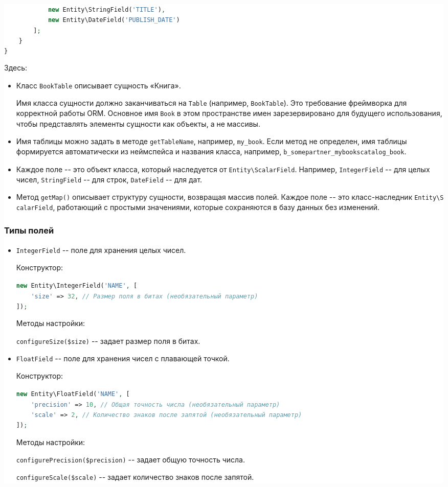 ```php
            new Entity\StringField('TITLE'),
            new Entity\DateField('PUBLISH_DATE')
        ];
    }
}
```

Здесь:

-  Класс `BookTable` описывает сущность «Книга».

   Имя класса сущности должно заканчиваться на `Table` (например, `BookTable`). Это требование фреймворка для корректной работы ORM. Основное имя `Book` в этом пространстве имен зарезервировано для будущего использования, чтобы представлять элементы сущности как объекты, а не массивы.

-  Имя таблицы можно задать в методе `getTableName`, например, `my_book`. Если метод не определен, имя таблицы формируется автоматически из неймспейса и названия класса, например, `b_somepartner_mybookscatalog_book`.

-  Каждое поле -- это объект класса, который наследуется от `Entity\ScalarField`. Например, `IntegerField` -- для целых чисел, `StringField` -- для строк, `DateField` -- для дат.

-  Метод `getMap()` описывает структуру сущности, возвращая массив полей. Каждое поле -- это класс-наследник `Entity\ScalarField`, работающий с простыми значениями, которые сохраняются в базу данных без изменений.

### Типы полей

-  `IntegerField` -- поле для хранения целых чисел.

   Конструктор:

   ```php
   new Entity\IntegerField('NAME', [
       'size' => 32, // Размер поля в битах (необязательный параметр)
   ]);
   ```

   Методы настройки:

   `configureSize($size)` -- задает размер поля в битах.

-  `FloatField` -- поле для хранения чисел с плавающей точкой.

   Конструктор:

   ```php
   new Entity\FloatField('NAME', [
       'precision' => 10, // Общая точность числа (необязательный параметр)
       'scale' => 2, // Количество знаков после запятой (необязательный параметр)
   ]);
   ```

   Методы настройки:

   `configurePrecision($precision)` -- задает общую точность числа.

   `configureScale($scale)` -- задает количество знаков после запятой.
